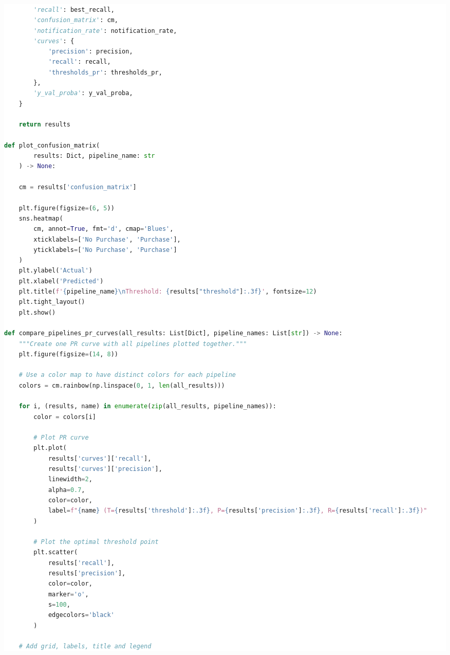 ``` python
        'recall': best_recall,
        'confusion_matrix': cm,
        'notification_rate': notification_rate,
        'curves': {
            'precision': precision,
            'recall': recall,
            'thresholds_pr': thresholds_pr,
        },
        'y_val_proba': y_val_proba,
    }
    
    return results

def plot_confusion_matrix(
        results: Dict, pipeline_name: str
    ) -> None:

    cm = results['confusion_matrix']
    
    plt.figure(figsize=(6, 5))
    sns.heatmap(
        cm, annot=True, fmt='d', cmap='Blues',
        xticklabels=['No Purchase', 'Purchase'],
        yticklabels=['No Purchase', 'Purchase']
    )
    plt.ylabel('Actual')
    plt.xlabel('Predicted')
    plt.title(f'{pipeline_name}\nThreshold: {results["threshold"]:.3f}', fontsize=12)
    plt.tight_layout()
    plt.show()

def compare_pipelines_pr_curves(all_results: List[Dict], pipeline_names: List[str]) -> None:
    """Create one PR curve with all pipelines plotted together."""
    plt.figure(figsize=(14, 8))
    
    # Use a color map to have distinct colors for each pipeline
    colors = cm.rainbow(np.linspace(0, 1, len(all_results)))
    
    for i, (results, name) in enumerate(zip(all_results, pipeline_names)):
        color = colors[i]
        
        # Plot PR curve
        plt.plot(
            results['curves']['recall'],
            results['curves']['precision'],
            linewidth=2,
            alpha=0.7,
            color=color,
            label=f"{name} (T={results['threshold']:.3f}, P={results['precision']:.3f}, R={results['recall']:.3f})"
        )
        
        # Plot the optimal threshold point
        plt.scatter(
            results['recall'],
            results['precision'],
            color=color,
            marker='o',
            s=100,
            edgecolors='black'
        )
    
    # Add grid, labels, title and legend
```